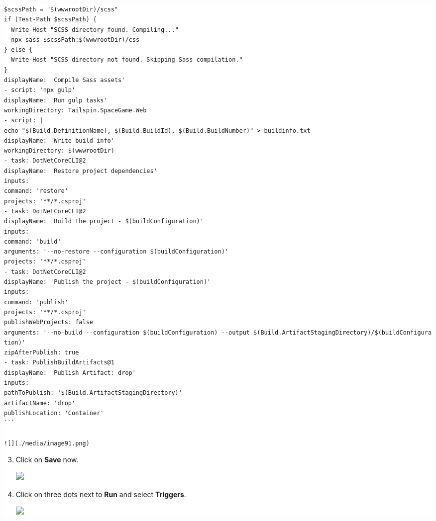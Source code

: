     $scssPath = "$(wwwrootDir)/scss"
    if (Test-Path $scssPath) {
      Write-Host "SCSS directory found. Compiling..."
      npx sass $scssPath:$(wwwrootDir)/css
    } else {
      Write-Host "SCSS directory not found. Skipping Sass compilation."
    }
    displayName: 'Compile Sass assets'
    - script: 'npx gulp'
    displayName: 'Run gulp tasks'
    workingDirectory: Tailspin.SpaceGame.Web
    - script: |
    echo "$(Build.DefinitionName), $(Build.BuildId), $(Build.BuildNumber)" > buildinfo.txt
    displayName: 'Write build info'
    workingDirectory: $(wwwrootDir)
    - task: DotNetCoreCLI@2
    displayName: 'Restore project dependencies'
    inputs:
    command: 'restore'
    projects: '**/*.csproj'
    - task: DotNetCoreCLI@2
    displayName: 'Build the project - $(buildConfiguration)'
    inputs:
    command: 'build'
    arguments: '--no-restore --configuration $(buildConfiguration)'
    projects: '**/*.csproj'
    - task: DotNetCoreCLI@2
    displayName: 'Publish the project - $(buildConfiguration)'
    inputs:
    command: 'publish'
    projects: '**/*.csproj'
    publishWebProjects: false
    arguments: '--no-build --configuration $(buildConfiguration) --output $(Build.ArtifactStagingDirectory)/$(buildConfiguration)'
    zipAfterPublish: true
    - task: PublishBuildArtifacts@1
    displayName: 'Publish Artifact: drop'
    inputs:
    pathToPublish: '$(Build.ArtifactStagingDirectory)'
    artifactName: 'drop'
    publishLocation: 'Container'
    ```
    
    ![](./media/image91.png)

3.  Click on **Save** now.

    ![](./media/image92.png)

4.  Click on three dots next to **Run** and select **Triggers**.

    ![](./media/image93.png)
